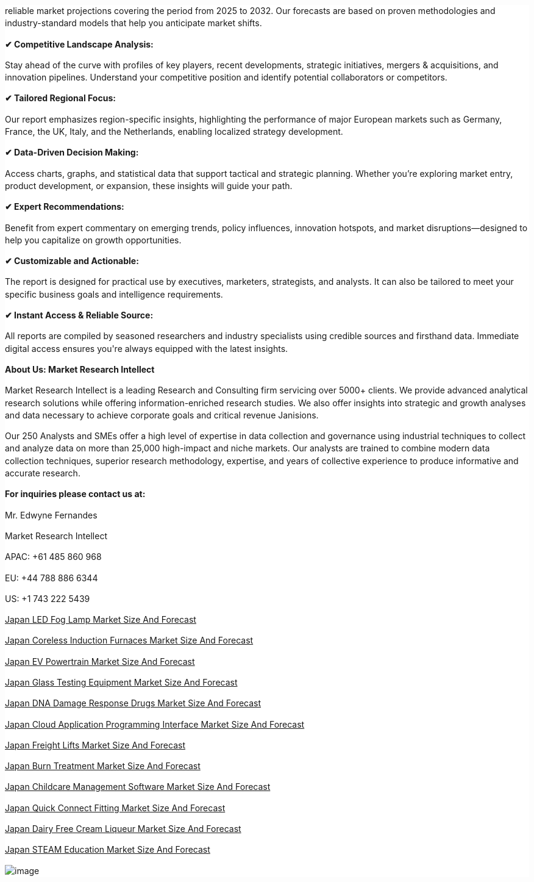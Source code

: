 reliable market projections covering the period from 2025 to 2032. Our forecasts are based on proven methodologies and industry-standard models that help you anticipate market shifts.</p><p><strong>✔ Competitive Landscape Analysis:</strong></p><p>Stay ahead of the curve with profiles of key players, recent developments, strategic initiatives, mergers &amp; acquisitions, and innovation pipelines. Understand your competitive position and identify potential collaborators or competitors.</p><p><strong>✔ Tailored Regional Focus:</strong></p><p>Our report emphasizes region-specific insights, highlighting the performance of major European markets such as Germany, France, the UK, Italy, and the Netherlands, enabling localized strategy development.</p><p><strong>✔ Data-Driven Decision Making:</strong></p><p>Access charts, graphs, and statistical data that support tactical and strategic planning. Whether you&rsquo;re exploring market entry, product development, or expansion, these insights will guide your path.</p><p><strong>✔ Expert Recommendations:</strong></p><p>Benefit from expert commentary on emerging trends, policy influences, innovation hotspots, and market disruptions&mdash;designed to help you capitalize on growth opportunities.</p><p><strong>✔ Customizable and Actionable:</strong></p><p>The report is designed for practical use by executives, marketers, strategists, and analysts. It can also be tailored to meet your specific business goals and intelligence requirements.</p><p><strong>✔ Instant Access &amp; Reliable Source:</strong></p><p>All reports are compiled by seasoned researchers and industry specialists using credible sources and firsthand data. Immediate digital access ensures you're always equipped with the latest insights.</p><p><strong><span class="font-[700]">About Us: Market Research Intellect</span></strong></p><p><span class="">Market Research Intellect is a leading Research and Consulting firm servicing over 5000+ clients. We provide advanced analytical research solutions while offering information-enriched research studies.&nbsp;</span>We also offer insights into strategic and growth analyses and data necessary to achieve corporate goals and critical revenue Janisions.</p><p><span class="">Our 250 Analysts and SMEs offer a high level of expertise in data collection and governance using industrial techniques to collect and analyze data on more than 25,000 high-impact and niche markets. Our analysts are trained to combine modern data collection techniques, superior research methodology, expertise, and years of collective experience to produce informative and accurate research.</span></p><p><strong>For inquiries please contact us at:</strong></p><p>Mr. Edwyne Fernandes</p><p>Market Research Intellect</p><p>APAC: +61 485 860 968</p><p>EU: +44 788 886 6344</p><p>US: +1 743 222 5439</p><p><a href="https://github.com/DipramanRIC01/Global-Competitor/blob/main/LED-Fog-Lamp-Market/LED-Fog-Lamp-Market.md">Japan LED Fog Lamp Market Size And Forecast</a></p><p><a href="https://github.com/DipramanRIC01/Global-Competitor/blob/main/Coreless-Induction-Furnaces-Market/Coreless-Induction-Furnaces-Market.md">Japan Coreless Induction Furnaces Market Size And Forecast</a></p><p><a href="https://github.com/DipramanRIC01/Global-Competitor/blob/main/EV-Powertrain-Market/EV-Powertrain-Market.md">Japan EV Powertrain Market Size And Forecast</a></p><p><a href="https://github.com/DipramanRIC01/Global-Competitor/blob/main/Glass-Testing-Equipment-Market/Glass-Testing-Equipment-Market.md">Japan Glass Testing Equipment Market Size And Forecast</a></p><p><a href="https://github.com/DipramanRIC01/Global-Competitor/blob/main/DNA-Damage-Response-Drugs-Market/DNA-Damage-Response-Drugs-Market.md">Japan DNA Damage Response Drugs Market Size And Forecast</a></p><p><a href="https://github.com/DipramanRIC01/Global-Competitor/blob/main/Cloud-Application-Programming-Interface-Market/Cloud-Application-Programming-Interface-Market.md">Japan Cloud Application Programming Interface Market Size And Forecast</a></p><p><a href="https://github.com/DipramanRIC01/Global-Competitor/blob/main/Freight-Lifts-Market/Freight-Lifts-Market.md">Japan Freight Lifts Market Size And Forecast</a></p><p><a href="https://github.com/DipramanRIC01/Global-Competitor/blob/main/Burn-Treatment-Market/Burn-Treatment-Market.md">Japan Burn Treatment Market Size And Forecast</a></p><p><a href="https://github.com/DipramanRIC01/Global-Competitor/blob/main/Childcare-Management-Software-Market/Childcare-Management-Software-Market.md">Japan Childcare Management Software Market Size And Forecast</a></p><p><a href="https://github.com/DipramanRIC01/Global-Competitor/blob/main/Quick-Connect-Fitting-Market/Quick-Connect-Fitting-Market.md">Japan Quick Connect Fitting Market Size And Forecast</a></p><p><a href="https://github.com/DipramanRIC01/Global-Competitor/blob/main/Dairy-Free-Cream-Liqueur-Market/Dairy-Free-Cream-Liqueur-Market.md">Japan Dairy Free Cream Liqueur Market Size And Forecast</a></p><p><a href="https://github.com/DipramanRIC01/Global-Competitor/blob/main/STEAM-Education-Market/STEAM-Education-Market.md">Japan STEAM Education Market Size And Forecast</a></p>
![image](https://github.com/user-attachments/assets/3eec6620-d558-41d2-bc49-4ba55f4b9319)
